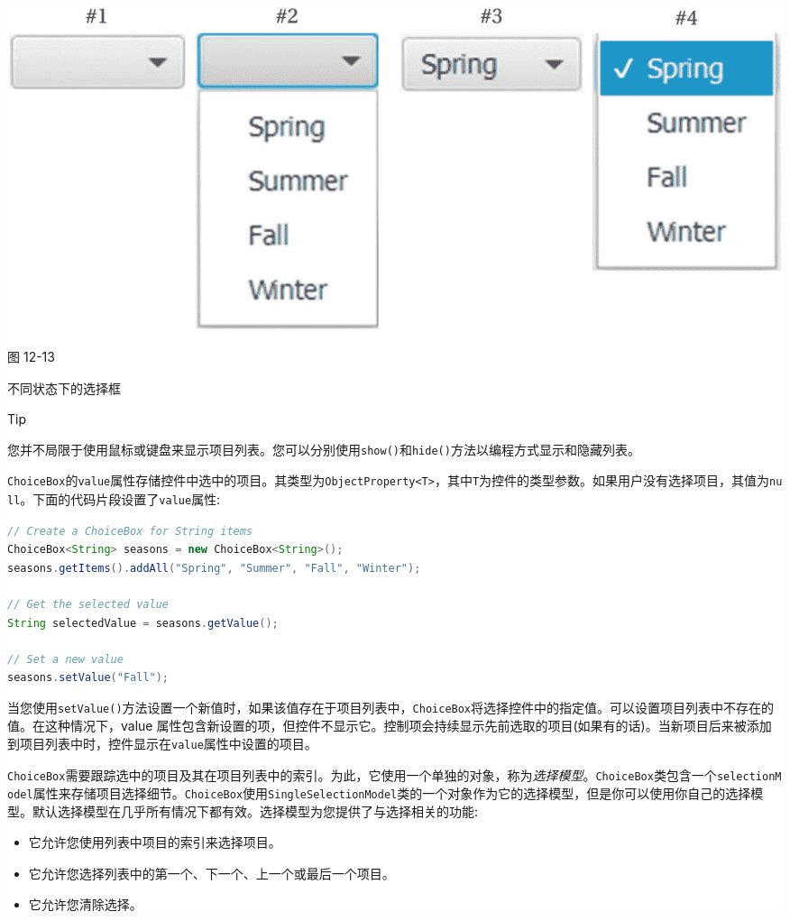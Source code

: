 ![img/336502_2_En_12_Fig13_HTML.jpg](img/336502_2_En_12_Fig13_HTML.jpg)

图 12-13

不同状态下的选择框

Tip

您并不局限于使用鼠标或键盘来显示项目列表。您可以分别使用`show()`和`hide()`方法以编程方式显示和隐藏列表。

`ChoiceBox`的`value`属性存储控件中选中的项目。其类型为`ObjectProperty<T>`，其中`T`为控件的类型参数。如果用户没有选择项目，其值为`null`。下面的代码片段设置了`value`属性:

```java
// Create a ChoiceBox for String items
ChoiceBox<String> seasons = new ChoiceBox<String>();
seasons.getItems().addAll("Spring", "Summer", "Fall", "Winter");

// Get the selected value
String selectedValue = seasons.getValue();

// Set a new value
seasons.setValue("Fall");

```

当您使用`setValue()`方法设置一个新值时，如果该值存在于项目列表中，`ChoiceBox`将选择控件中的指定值。可以设置项目列表中不存在的值。在这种情况下，value 属性包含新设置的项，但控件不显示它。控制项会持续显示先前选取的项目(如果有的话)。当新项目后来被添加到项目列表中时，控件显示在`value`属性中设置的项目。

`ChoiceBox`需要跟踪选中的项目及其在项目列表中的索引。为此，它使用一个单独的对象，称为*选择模型*。`ChoiceBox`类包含一个`selectionModel`属性来存储项目选择细节。`ChoiceBox`使用`SingleSelectionModel`类的一个对象作为它的选择模型，但是你可以使用你自己的选择模型。默认选择模型在几乎所有情况下都有效。选择模型为您提供了与选择相关的功能:

*   它允许您使用列表中项目的索引来选择项目。

*   它允许您选择列表中的第一个、下一个、上一个或最后一个项目。

*   它允许您清除选择。
